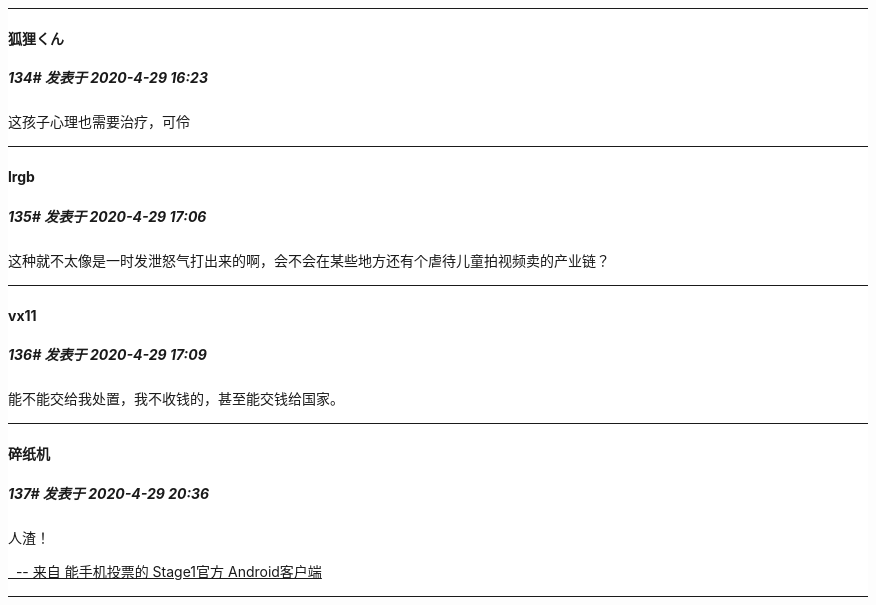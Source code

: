 


*****

####  狐狸くん  
##### 134#       发表于 2020-4-29 16:23




这孩子心理也需要治疗，可伶







*****

####  lrgb  
##### 135#       发表于 2020-4-29 17:06




这种就不太像是一时发泄怒气打出来的啊，会不会在某些地方还有个虐待儿童拍视频卖的产业链？







*****

####  vx11  
##### 136#       发表于 2020-4-29 17:09




能不能交给我处置，我不收钱的，甚至能交钱给国家。







*****

####  碎纸机  
##### 137#       发表于 2020-4-29 20:36




人渣！

[  -- 来自 能手机投票的 Stage1官方 Android客户端](https://www.coolapk.com/apk/140634)







*****
